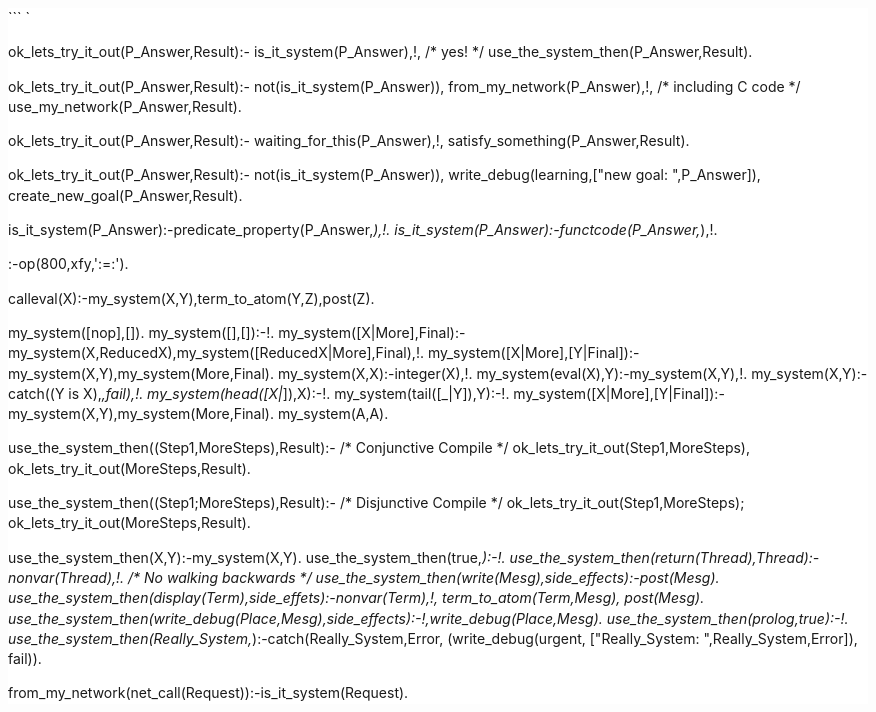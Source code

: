 ``` `

ok_lets_try_it_out(P_Answer,Result):-
	is_it_system(P_Answer),!, /* yes! */
	use_the_system_then(P_Answer,Result).
 
ok_lets_try_it_out(P_Answer,Result):-
	not(is_it_system(P_Answer)),
	from_my_network(P_Answer),!, /* including C code */
	use_my_network(P_Answer,Result).

ok_lets_try_it_out(P_Answer,Result):-
	waiting_for_this(P_Answer),!,
	satisfy_something(P_Answer,Result).

ok_lets_try_it_out(P_Answer,Result):-
	not(is_it_system(P_Answer)),
	write_debug(learning,["new goal: ",P_Answer]),
	create_new_goal(P_Answer,Result).

is_it_system(P_Answer):-predicate_property(P_Answer,_),!.
is_it_system(P_Answer):-functcode(P_Answer,_),!.

:-op(800,xfy,':=:').

calleval(X):-my_system(X,Y),term_to_atom(Y,Z),post(Z).

my_system([nop],[]).
my_system([],[]):-!.
my_system([X|More],Final):-my_system(X,ReducedX),my_system([ReducedX|More],Final),!.
my_system([X|More],[Y|Final]):-my_system(X,Y),my_system(More,Final).
my_system(X,X):-integer(X),!.
my_system(eval(X),Y):-my_system(X,Y),!.
my_system(X,Y):-catch((Y is X),_,fail),!.
my_system(head([X|_]),X):-!.
my_system(tail([_|Y]),Y):-!.
my_system([X|More],[Y|Final]):-my_system(X,Y),my_system(More,Final).
my_system(A,A).


use_the_system_then((Step1,MoreSteps),Result):- 
	/* Conjunctive Compile */
        ok_lets_try_it_out(Step1,MoreSteps),
        ok_lets_try_it_out(MoreSteps,Result).

use_the_system_then((Step1;MoreSteps),Result):- /* Disjunctive Compile */
        ok_lets_try_it_out(Step1,MoreSteps);
        ok_lets_try_it_out(MoreSteps,Result).

use_the_system_then(X,Y):-my_system(X,Y).
use_the_system_then(true,_):-!.
use_the_system_then(return(Thread),Thread):-nonvar(Thread),!. /* No walking backwards */
use_the_system_then(write(Mesg),side_effects):-post(Mesg).
use_the_system_then(display(Term),side_effets):-nonvar(Term),!,
	term_to_atom(Term,Mesg),
	post(Mesg).
use_the_system_then(write_debug(Place,Mesg),side_effects):-!,write_debug(Place,Mesg).
use_the_system_then(prolog,true):-!.
use_the_system_then(Really_System,_):-catch(Really_System,Error,
			(write_debug(urgent,
			["Really_System: ",Really_System,Error]),
			fail)).

from_my_network(net_call(Request)):-is_it_system(Request).
```